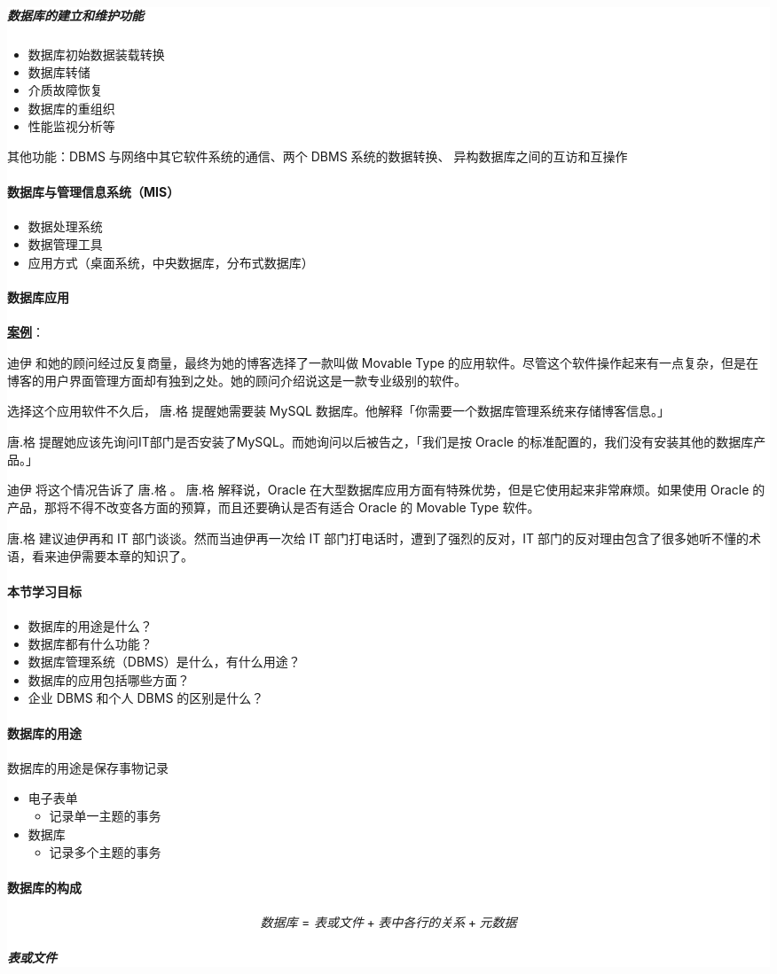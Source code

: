##### 数据库的建立和维护功能

- 数据库初始数据装载转换
- 数据库转储
- 介质故障恢复
- 数据库的重组织
- 性能监视分析等

其他功能：DBMS 与网络中其它软件系统的通信、两个 DBMS 系统的数据转换、 异构数据库之间的互访和互操作

#### 数据库与管理信息系统（MIS）

- 数据处理系统
- 数据管理工具
- 应用方式（桌面系统，中央数据库，分布式数据库）

#### 数据库应用

<u>**案例**</u>：

迪伊 和她的顾问经过反复商量，最终为她的博客选择了一款叫做 Movable Type 的应用软件。尽管这个软件操作起来有一点复杂，但是在博客的用户界面管理方面却有独到之处。她的顾问介绍说这是一款专业级别的软件。

选择这个应用软件不久后， 唐.格 提醒她需要装 MySQL 数据库。他解释「你需要一个数据库管理系统来存储博客信息。」

唐.格 提醒她应该先询问IT部门是否安装了MySQL。而她询问以后被告之，「我们是按 Oracle 的标准配置的，我们没有安装其他的数据库产品。」

 迪伊 将这个情况告诉了 唐.格 。 唐.格 解释说，Oracle 在大型数据库应用方面有特殊优势，但是它使用起来非常麻烦。如果使用 Oracle 的产品，那将不得不改变各方面的预算，而且还要确认是否有适合 Oracle 的 Movable Type 软件。

 唐.格 建议迪伊再和 IT 部门谈谈。然而当迪伊再一次给 IT 部门打电话时，遭到了强烈的反对，IT 部门的反对理由包含了很多她听不懂的术语，看来迪伊需要本章的知识了。

#### 本节学习目标

- 数据库的用途是什么？
- 数据库都有什么功能？
- 数据库管理系统（DBMS）是什么，有什么用途？
- 数据库的应用包括哪些方面？
- 企业 DBMS 和个人 DBMS 的区别是什么？

#### 数据库的用途

数据库的用途是保存事物记录

- 电子表单
  - 记录单一主题的事务
- 数据库
  - 记录多个主题的事务

#### 数据库的构成

$$
数据库 = 表或文件 + 表中各行的关系 + 元数据
$$

##### 表或文件
